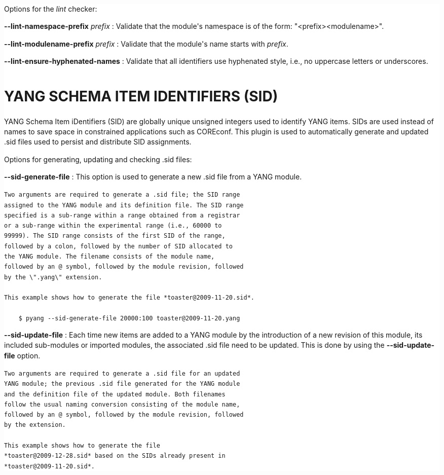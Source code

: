Options for the *lint* checker:

**-\-lint-namespace-prefix** *prefix*
:   Validate that the module's namespace is of the form:
    \"&lt;prefix&gt;&lt;modulename&gt;\".

**-\-lint-modulename-prefix** *prefix*
:   Validate that the module's name starts with *prefix*.

**-\-lint-ensure-hyphenated-names**
:   Validate that all identifiers use hyphenated style, i.e.,
    no uppercase letters or underscores.

# YANG SCHEMA ITEM IDENTIFIERS (SID)

YANG Schema Item iDentifiers (SID) are globally unique unsigned
integers used to identify YANG items. SIDs are used instead of names
to save space in constrained applications such as COREconf. This
plugin is used to automatically generate and updated .sid files used
to persist and distribute SID assignments.

Options for generating, updating and checking .sid files:

**-\-sid-generate-file**
:   This option is used to generate a new .sid file from a YANG module.

    Two arguments are required to generate a .sid file; the SID range
    assigned to the YANG module and its definition file. The SID range
    specified is a sub-range within a range obtained from a registrar
    or a sub-range within the experimental range (i.e., 60000 to
    99999). The SID range consists of the first SID of the range,
    followed by a colon, followed by the number of SID allocated to
    the YANG module. The filename consists of the module name,
    followed by an @ symbol, followed by the module revision, followed
    by the \".yang\" extension.

    This example shows how to generate the file *toaster@2009-11-20.sid*.

        $ pyang --sid-generate-file 20000:100 toaster@2009-11-20.yang

**-\-sid-update-file**
:   Each time new items are added to a YANG module by the introduction
    of a new revision of this module, its included sub-modules or
    imported modules, the associated .sid file need to be
    updated. This is done by using the **-\-sid-update-file** option.

    Two arguments are required to generate a .sid file for an updated
    YANG module; the previous .sid file generated for the YANG module
    and the definition file of the updated module. Both filenames
    follow the usual naming conversion consisting of the module name,
    followed by an @ symbol, followed by the module revision, followed
    by the extension.

    This example shows how to generate the file
    *toaster@2009-12-28.sid* based on the SIDs already present in
    *toaster@2009-11-20.sid*.
